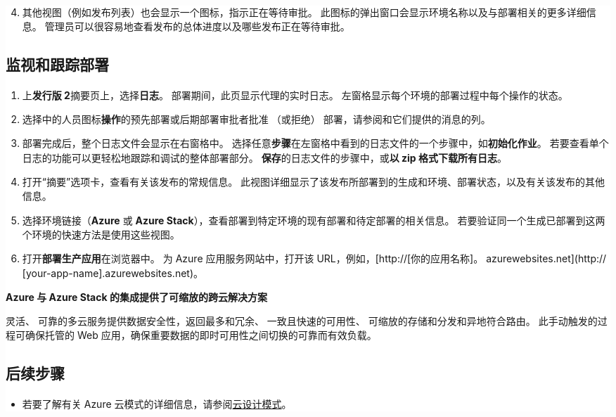 4.  其他视图（例如发布列表）也会显示一个图标，指示正在等待审批。 此图标的弹出窗口会显示环境名称以及与部署相关的更多详细信息。 管理员可以很容易地查看发布的总体进度以及哪些发布正在等待审批。

## <a name="monitor-and-track-deployments"></a>监视和跟踪部署

1.  上**发行版 2**摘要页上，选择**日志**。 部署期间，此页显示代理的实时日志。 左窗格显示每个环境的部署过程中每个操作的状态。

2.  选择中的人员图标**操作**的预先部署或后期部署审批者批准 （或拒绝） 部署，请参阅和它们提供的消息的列。

3.  部署完成后，整个日志文件会显示在右窗格中。 选择任意**步骤**在左窗格中看到的日志文件的一个步骤中，如**初始化作业**。 若要查看单个日志的功能可以更轻松地跟踪和调试的整体部署部分。 **保存**的日志文件的步骤中，或**以 zip 格式下载所有日志**。

4.  打开“摘要”选项卡，查看有关该发布的常规信息。 此视图详细显示了该发布所部署到的生成和环境、部署状态，以及有关该发布的其他信息。

5.  选择环境链接（**Azure** 或 **Azure Stack**），查看部署到特定环境的现有部署和待定部署的相关信息。 若要验证同一个生成已部署到这两个环境的快速方法是使用这些视图。

6.  打开**部署生产应用**在浏览器中。 为 Azure 应用服务网站中，打开该 URL，例如，[http://[你的应用名称\]。 azurewebsites.net](http:// [your-app-name].azurewebsites.net)。

**Azure 与 Azure Stack 的集成提供了可缩放的跨云解决方案**

灵活、 可靠的多云服务提供数据安全性，返回最多和冗余、 一致且快速的可用性、 可缩放的存储和分发和异地符合路由。 此手动触发的过程可确保托管的 Web 应用，确保重要数据的即时可用性之间切换的可靠而有效负载。 

## <a name="next-steps"></a>后续步骤
- 若要了解有关 Azure 云模式的详细信息，请参阅[云设计模式](https://docs.microsoft.com/azure/architecture/patterns)。